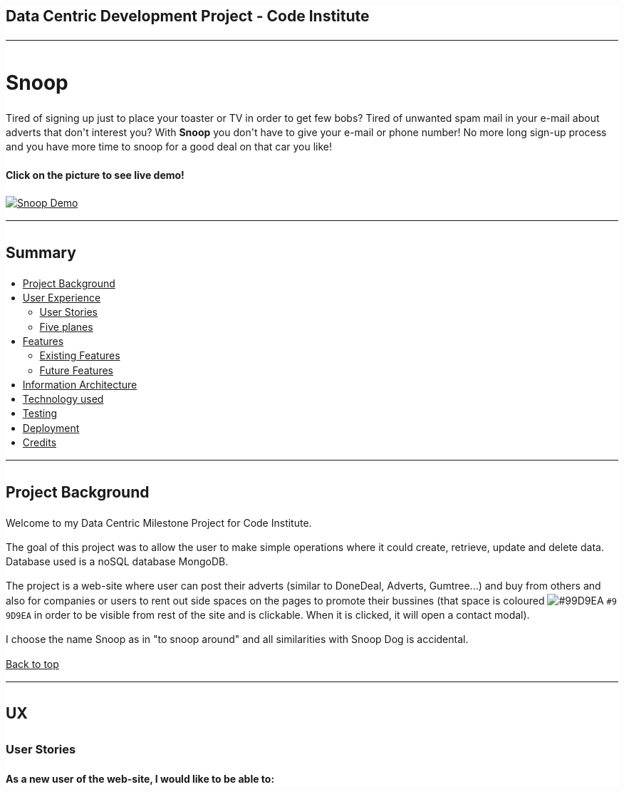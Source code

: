 ## Data Centric Development Project - Code Institute
---
# Snoop
Tired of signing up just to place your toaster or TV in order to get few bobs? Tired of unwanted spam mail in your e-mail about adverts that don't interest you?
With **Snoop** you don't have to give your e-mail or phone number! No more long sign-up process and you have more time to snoop for a good deal on that car you like!

#### Click on the picture to see live demo!
[![Snoop Demo](https://raw.githubusercontent.com/romangrubic/database-project/master/static/images/readme/responsive/responsive.png "Snoop Demo")](https://adverts-project.herokuapp.com/home)

---
## Summary
* [Project Background](#project-background)
* [User Experience](#ux)
    * [User Stories](#user-stories)
    * [Five planes](#strategy)
* [Features](#features)
    * [Existing Features](#existing-features)
    * [Future Features](#future-features)
* [Information Architecture](#information-architecture)
* [Technology used](#technology-used)
* [Testing](#testing)
* [Deployment](#deployment)
* [Credits](#credits)

---
## Project Background

Welcome to my Data Centric Milestone Project for Code Institute. 

The goal of this project was to allow the user to make simple operations where it could create, retrieve, update and delete data. Database used is a noSQL database MongoDB.

The project is a web-site where user can post their adverts (similar to DoneDeal, Adverts, Gumtree...) and buy from others and also for companies or users to rent out side 
spaces on the pages to promote their bussines (that space is coloured ![#99D9EA](https://placehold.it/15/99D9EA/000000?text=+) `#99D9EA` in order to be visible from rest of the site and is clickable. When it is clicked, it will open a contact modal).

I choose the name Snoop as in "to snoop around" and all similarities with Snoop Dog is accidental.

 [Back to top](#summary)

---

## UX
### User Stories
#### As a new user of the web-site, I would like to be able to:
